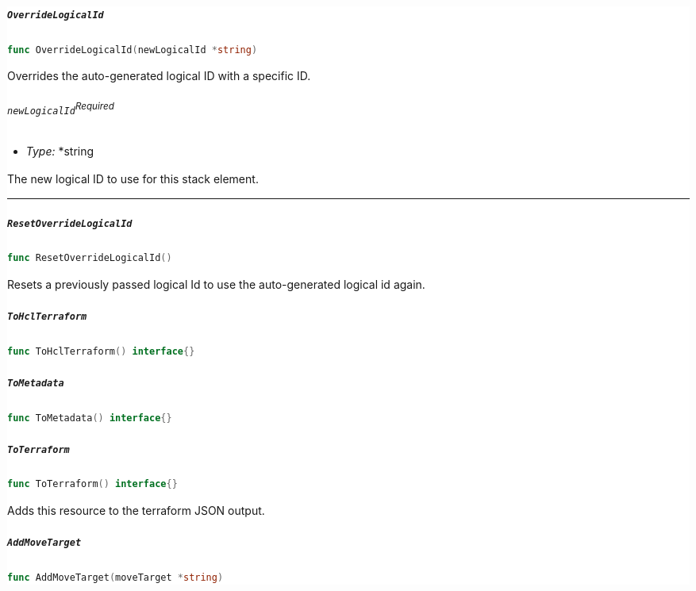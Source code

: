 ##### `OverrideLogicalId` <a name="OverrideLogicalId" id="@cdktf/provider-okta.idpSocial.IdpSocial.overrideLogicalId"></a>

```go
func OverrideLogicalId(newLogicalId *string)
```

Overrides the auto-generated logical ID with a specific ID.

###### `newLogicalId`<sup>Required</sup> <a name="newLogicalId" id="@cdktf/provider-okta.idpSocial.IdpSocial.overrideLogicalId.parameter.newLogicalId"></a>

- *Type:* *string

The new logical ID to use for this stack element.

---

##### `ResetOverrideLogicalId` <a name="ResetOverrideLogicalId" id="@cdktf/provider-okta.idpSocial.IdpSocial.resetOverrideLogicalId"></a>

```go
func ResetOverrideLogicalId()
```

Resets a previously passed logical Id to use the auto-generated logical id again.

##### `ToHclTerraform` <a name="ToHclTerraform" id="@cdktf/provider-okta.idpSocial.IdpSocial.toHclTerraform"></a>

```go
func ToHclTerraform() interface{}
```

##### `ToMetadata` <a name="ToMetadata" id="@cdktf/provider-okta.idpSocial.IdpSocial.toMetadata"></a>

```go
func ToMetadata() interface{}
```

##### `ToTerraform` <a name="ToTerraform" id="@cdktf/provider-okta.idpSocial.IdpSocial.toTerraform"></a>

```go
func ToTerraform() interface{}
```

Adds this resource to the terraform JSON output.

##### `AddMoveTarget` <a name="AddMoveTarget" id="@cdktf/provider-okta.idpSocial.IdpSocial.addMoveTarget"></a>

```go
func AddMoveTarget(moveTarget *string)
```
